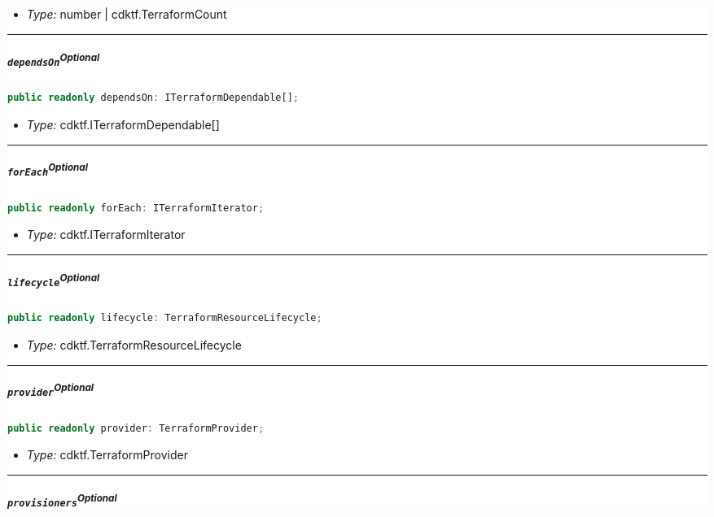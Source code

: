 - *Type:* number | cdktf.TerraformCount

---

##### `dependsOn`<sup>Optional</sup> <a name="dependsOn" id="@ithings/cdktf-provider-openstack.dataOpenstackContainerinfraClustertemplateV1.DataOpenstackContainerinfraClustertemplateV1Config.property.dependsOn"></a>

```typescript
public readonly dependsOn: ITerraformDependable[];
```

- *Type:* cdktf.ITerraformDependable[]

---

##### `forEach`<sup>Optional</sup> <a name="forEach" id="@ithings/cdktf-provider-openstack.dataOpenstackContainerinfraClustertemplateV1.DataOpenstackContainerinfraClustertemplateV1Config.property.forEach"></a>

```typescript
public readonly forEach: ITerraformIterator;
```

- *Type:* cdktf.ITerraformIterator

---

##### `lifecycle`<sup>Optional</sup> <a name="lifecycle" id="@ithings/cdktf-provider-openstack.dataOpenstackContainerinfraClustertemplateV1.DataOpenstackContainerinfraClustertemplateV1Config.property.lifecycle"></a>

```typescript
public readonly lifecycle: TerraformResourceLifecycle;
```

- *Type:* cdktf.TerraformResourceLifecycle

---

##### `provider`<sup>Optional</sup> <a name="provider" id="@ithings/cdktf-provider-openstack.dataOpenstackContainerinfraClustertemplateV1.DataOpenstackContainerinfraClustertemplateV1Config.property.provider"></a>

```typescript
public readonly provider: TerraformProvider;
```

- *Type:* cdktf.TerraformProvider

---

##### `provisioners`<sup>Optional</sup> <a name="provisioners" id="@ithings/cdktf-provider-openstack.dataOpenstackContainerinfraClustertemplateV1.DataOpenstackContainerinfraClustertemplateV1Config.property.provisioners"></a>
